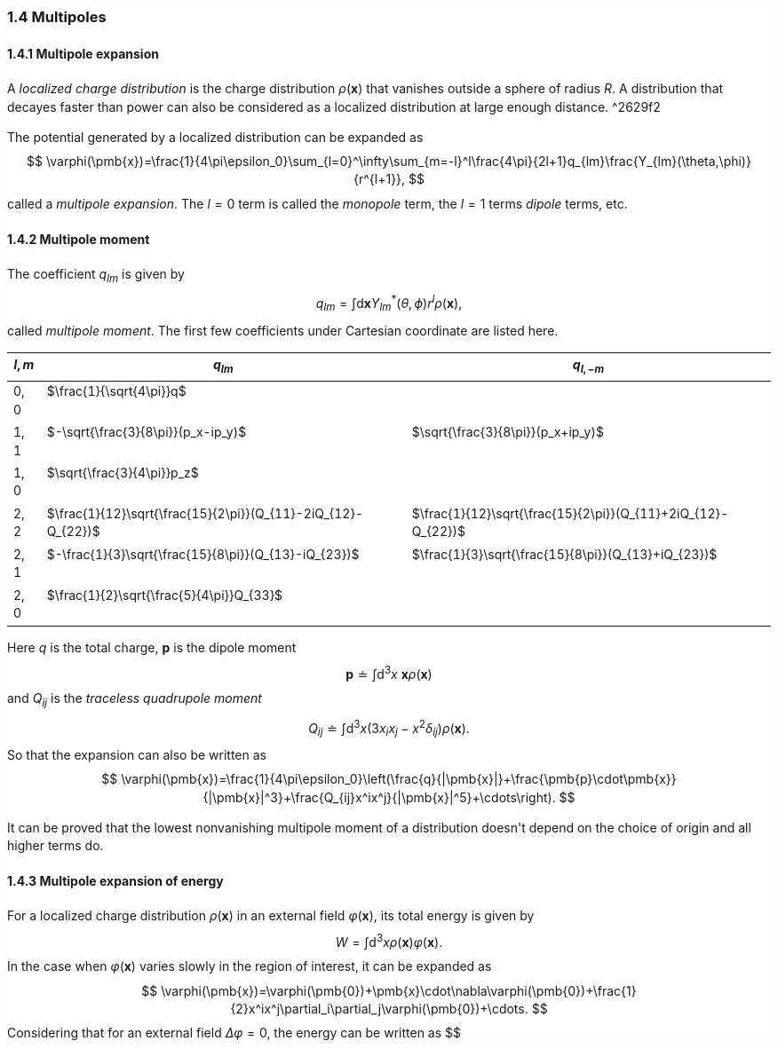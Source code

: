 ### 1.4 Multipoles
#### 1.4.1 Multipole expansion
A *localized charge distribution* is the charge distribution $\rho(\pmb{x})$ that vanishes outside a sphere of radius $R$. A distribution that decayes faster than power can also be considered as a localized distribution at large enough distance. ^2629f2

The potential generated by a localized distribution can be expanded as
$$
\varphi(\pmb{x})=\frac{1}{4\pi\epsilon_0}\sum_{l=0}^\infty\sum_{m=-l}^l\frac{4\pi}{2l+1}q_{lm}\frac{Y_{lm}(\theta,\phi)}{r^{l+1}},
$$
called a *multipole expansion*. The $l=0$ term is called the *monopole* term, the $l=1$ terms *dipole* terms, etc.

#### 1.4.2 Multipole moment
The coefficient $q_{lm}$ is given by
$$
q_{lm}=\int\mathrm{d}\pmb{x}Y_{lm}^\ast(\theta,\phi)r^l\rho(\pmb{x}),
$$
called *multipole moment*. The first few coefficients under Cartesian coordinate are listed here.

| $l,m$ | $q_{lm}$                                                     | $q_{l,-m}$                                                   |
| ----- | ------------------------------------------------------------ | ------------------------------------------------------------ |
| $0,0$ | $\frac{1}{\sqrt{4\pi}}q$                                     |                                                              |
| $1,1$ | $-\sqrt{\frac{3}{8\pi}}(p_x-ip_y)$                           | $\sqrt{\frac{3}{8\pi}}(p_x+ip_y)$                            |
| $1,0$ | $\sqrt{\frac{3}{4\pi}}p_z$                                   |                                                              |
| $2,2$ | $\frac{1}{12}\sqrt{\frac{15}{2\pi}}(Q_{11}-2iQ_{12}-Q_{22})$ | $\frac{1}{12}\sqrt{\frac{15}{2\pi}}(Q_{11}+2iQ_{12}-Q_{22})$ |
| $2,1$ | $-\frac{1}{3}\sqrt{\frac{15}{8\pi}}(Q_{13}-iQ_{23})$         | $\frac{1}{3}\sqrt{\frac{15}{8\pi}}(Q_{13}+iQ_{23})$          |
| $2,0$ | $\frac{1}{2}\sqrt{\frac{5}{4\pi}}Q_{33}$                     |                                                              |

Here $q$ is the total charge, $\pmb{p}$ is the dipole moment
$$
\pmb{p}\doteq\int\mathrm{d}^3x\ \pmb{x}\rho(\pmb{x})
$$
and $Q_{ij}$ is the *traceless quadrupole moment*
$$
Q_{ij}\doteq\int\mathrm{d}^3x(3x_ix_j-x^2\delta_{ij})\rho(\pmb{x}).
$$
So that the expansion can also be written as
$$
\varphi(\pmb{x})=\frac{1}{4\pi\epsilon_0}\left(\frac{q}{|\pmb{x}|}+\frac{\pmb{p}\cdot\pmb{x}}{|\pmb{x}|^3}+\frac{Q_{ij}x^ix^j}{|\pmb{x}|^5}+\cdots\right).
$$

It can be proved that the lowest nonvanishing multipole moment of a distribution doesn't depend on the choice of origin and all higher terms do.

#### 1.4.3 Multipole expansion of energy
For a localized charge distribution $\rho(\pmb{x})$ in an external field $\varphi(\pmb{x})$, its total energy is given by
$$
W=\int\mathrm{d}^3x\rho(\pmb{x})\varphi(\pmb{x}).
$$
In the case when $\varphi(\pmb{x})$ varies slowly in the region of interest, it can be expanded as
$$
\varphi(\pmb{x})=\varphi(\pmb{0})+\pmb{x}\cdot\nabla\varphi(\pmb{0})+\frac{1}{2}x^ix^j\partial_i\partial_j\varphi(\pmb{0})+\cdots.
$$
Considering that for an external field $\Delta\varphi=0$, the energy can be written as
$$